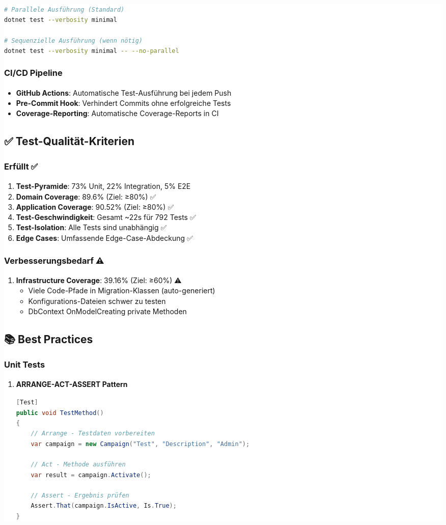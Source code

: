 ```bash
# Parallele Ausführung (Standard)
dotnet test --verbosity minimal

# Sequenzielle Ausführung (wenn nötig)
dotnet test --verbosity minimal -- --no-parallel
```

### CI/CD Pipeline

- **GitHub Actions**: Automatische Test-Ausführung bei jedem Push
- **Pre-Commit Hook**: Verhindert Commits ohne erfolgreiche Tests
- **Coverage-Reporting**: Automatische Coverage-Reports in CI

## ✅ Test-Qualität-Kriterien

### Erfüllt ✅

1. **Test-Pyramide**: 73% Unit, 22% Integration, 5% E2E
2. **Domain Coverage**: 89.6% (Ziel: ≥80%) ✅
3. **Application Coverage**: 90.52% (Ziel: ≥80%) ✅
4. **Test-Geschwindigkeit**: Gesamt ~22s für 792 Tests ✅
5. **Test-Isolation**: Alle Tests sind unabhängig ✅
6. **Edge Cases**: Umfassende Edge-Case-Abdeckung ✅

### Verbesserungsbedarf ⚠️

1. **Infrastructure Coverage**: 39.16% (Ziel: ≥60%) ⚠️
   - Viele Code-Pfade in Migration-Klassen (auto-generiert)
   - Konfigurations-Dateien schwer zu testen
   - DbContext OnModelCreating private Methoden

## 📚 Best Practices

### Unit Tests

1. **ARRANGE-ACT-ASSERT Pattern**
   ```csharp
   [Test]
   public void TestMethod()
   {
       // Arrange - Testdaten vorbereiten
       var campaign = new Campaign("Test", "Description", "Admin");
       
       // Act - Methode ausführen
       var result = campaign.Activate();
       
       // Assert - Ergebnis prüfen
       Assert.That(campaign.IsActive, Is.True);
   }
   ```
